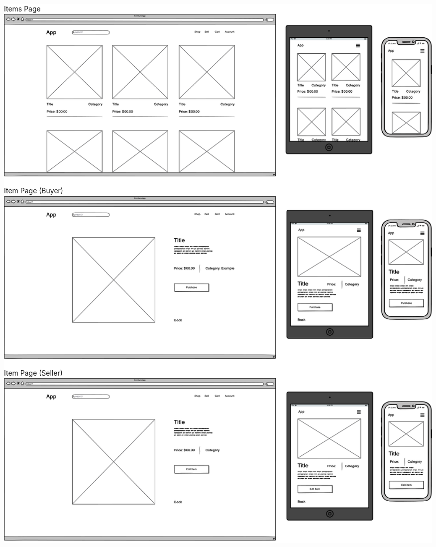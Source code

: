 Items Page
![Items Page](docs/wf-Index.png)

Item Page (Buyer)
![Item Page (Buyer)](docs/wf-Item_Buyer.png)

Item Page (Seller)
![Item Page (Seller)](docs/wf-Item_Seller.png)
